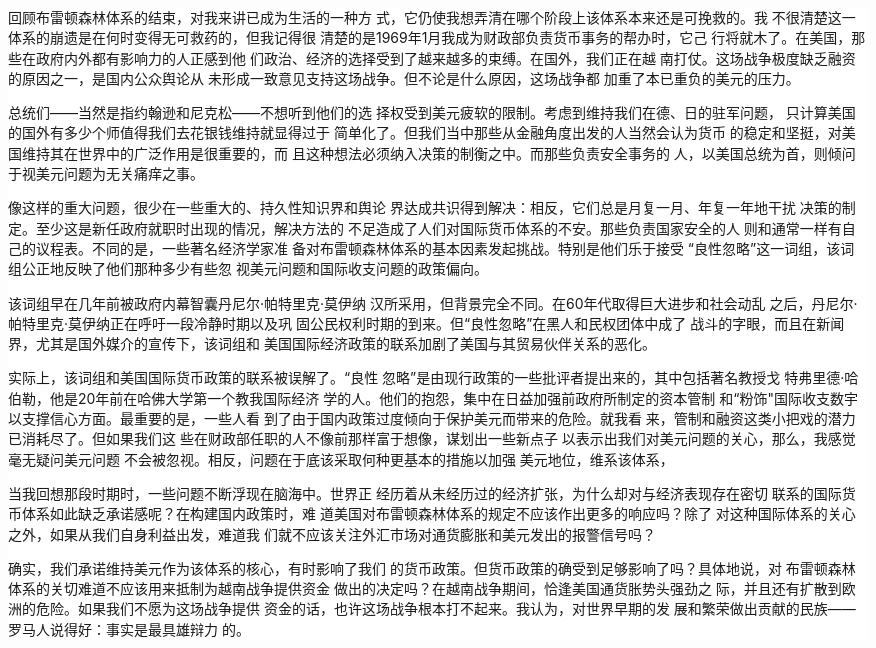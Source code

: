   回顾布雷顿森林体系的结束，对我来讲已成为生活的一种方
式，它仍使我想弄清在哪个阶段上该体系本来还是可挽救的。我
不很清楚这一体系的崩遗是在何时变得无可救药的，但我记得很
清楚的是1969年1月我成为财政部负责货币事务的帮办时，它己
行将就木了。在美国，那些在政府内外都有影响力的人正感到他
们政治、经济的选择受到了越来越多的束缚。在国外，我们正在越
南打仗。这场战争极度缺乏融资的原因之一，是国内公众舆论从
未形成一致意见支持这场战争。但不论是什么原因，这场战争都
加重了本已重负的美元的压力。

  总统们——当然是指约翰逊和尼克松——不想听到他们的选
择权受到美元疲软的限制。考虑到维持我们在德、日的驻军问题，
只计算美国的国外有多少个师值得我们去花银钱维持就显得过于
简单化了。但我们当中那些从金融角度出发的人当然会认为货币
的稳定和坚挺，对美国维持其在世界中的广泛作用是很重要的，而
且这种想法必须纳入决策的制衡之中。而那些负责安全事务的
人，以美国总统为首，则倾问于视美元问题为无关痛痒之事。

  像这样的重大问题，很少在一些重大的、持久性知识界和舆论
界达成共识得到解决：相反，它们总是月复一月、年复一年地干扰
决策的制定。至少这是新任政府就职时出现的情况，解决方法的
不足造成了人们对国际货币体系的不安。那些负责国家安全的人
则和通常一样有自己的议程表。不同的是，一些著名经济学家准
备对布雷顿森林体系的基本因素发起挑战。特别是他们乐于接受
“良性忽略”这一词组，该词组公正地反映了他们那种多少有些忽
视美元问题和国际收支问题的政策偏向。

  该词组早在几年前被政府内幕智囊丹尼尔·帕特里克·莫伊纳
汉所采用，但背景完全不同。在60年代取得巨大进步和社会动乱
之后，丹尼尔·帕特里克·莫伊纳正在呼吁一段冷静时期以及巩
固公民权利时期的到来。但“良性忽略”在黑人和民权团体中成了
战斗的字眼，而且在新闻界，尤其是国外媒介的宣传下，该词组和
美国国际经济政策的联系加剧了美国与其贸易伙伴关系的恶化。

  实际上，该词组和美国国际货币政策的联系被误解了。“良性
忽略”是由现行政策的一些批评者提出来的，其中包括著名教授戈
特弗里德·哈伯勒，他是20年前在哈佛大学第一个教我国际经济
学的人。他们的抱怨，集中在日益加强前政府所制定的资本管制
和“粉饰"国际收支数宇以支撑信心方面。最重要的是，一些人看
到了由于国内政策过度倾向于保护美元而带来的危险。就我看
来，管制和融资这类小把戏的潜力已消耗尽了。但如果我们这
些在财政部任职的人不像前那样富于想像，谋划出一些新点子
以表示出我们对美元问题的关心，那么，我感觉毫无疑问美元问题
不会被忽视。相反，问题在于底该采取何种更基本的措施以加强
美元地位，维系该体系，

  当我回想那段时期时，一些问题不断浮现在脑海中。世界正
经历着从未经历过的经济扩张，为什么却对与经济表现存在密切
联系的国际货币体系如此缺乏承诺感呢？在构建国内政策时，难
道美国对布雷顿森林体系的规定不应该作出更多的响应吗？除了
对这种国际体系的关心之外，如果从我们自身利益出发，难道我
们就不应该关注外汇市场对通货膨胀和美元发出的报警信号吗？

  确实，我们承诺维持美元作为该体系的核心，有时影响了我们
的货币政策。但货币政策的确受到足够影响了吗？具体地说，对
布雷顿森林体系的关切难道不应该用来抵制为越南战争提供资金
做出的决定吗？在越南战争期间，恰逢美国通货胀势头强劲之
际，并且还有扩散到欧洲的危险。如果我们不愿为这场战争提供
资金的话，也许这场战争根本打不起来。我认为，对世界早期的发
展和繁荣做出贡献的民族——罗马人说得好：事实是最具雄辩力
的。

